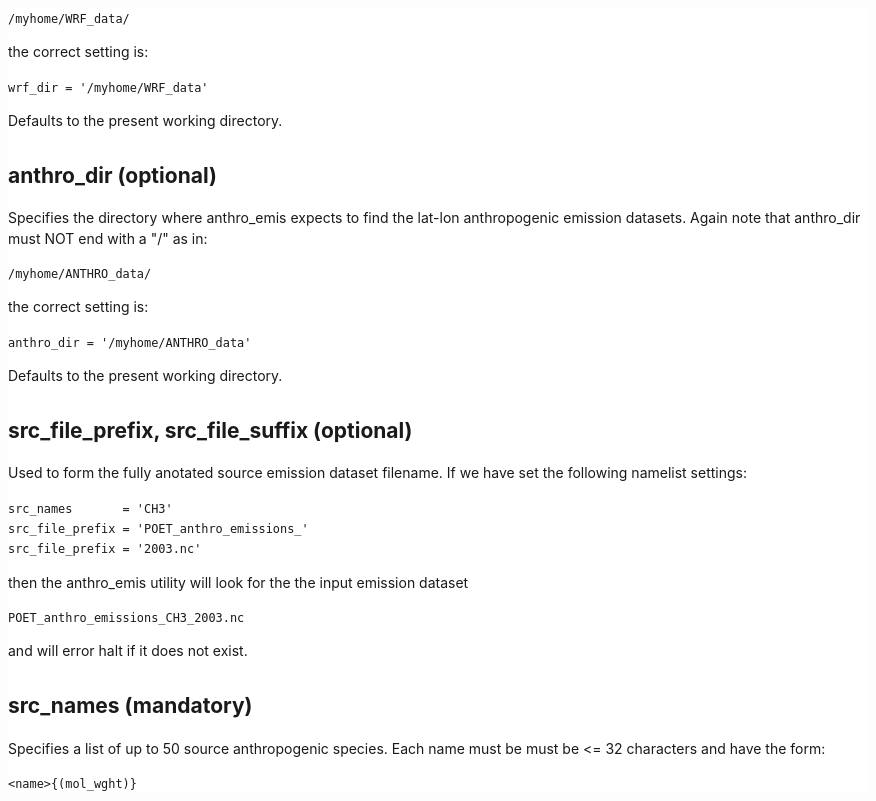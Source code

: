 ```console
/myhome/WRF_data/
```

the correct setting is:

```console
wrf_dir = '/myhome/WRF_data'
```
	
Defaults to the present working directory.

anthro_dir (optional)
----------

Specifies the directory where anthro_emis expects to find the lat-lon
anthropogenic emission datasets.  Again note that anthro_dir must NOT 
end with a "/" as in:

```console
/myhome/ANTHRO_data/
```
	
the correct setting is:

```console
anthro_dir = '/myhome/ANTHRO_data'
```
	
Defaults to the present working directory.

src_file_prefix, src_file_suffix (optional)
------------------------------

Used to form the fully anotated source emission dataset filename.  If we
have set the following namelist settings:

```console
src_names       = 'CH3'
src_file_prefix = 'POET_anthro_emissions_'
src_file_prefix = '2003.nc'
```

then the anthro_emis utility will look for the the input emission dataset

```console
POET_anthro_emissions_CH3_2003.nc
```
	
and will error halt if it does not exist.


src_names (mandatory)
---------

Specifies a list of up to 50 source anthropogenic species.  Each name must be
must be <= 32 characters and have the form:

```console
<name>{(mol_wght)}
```
	